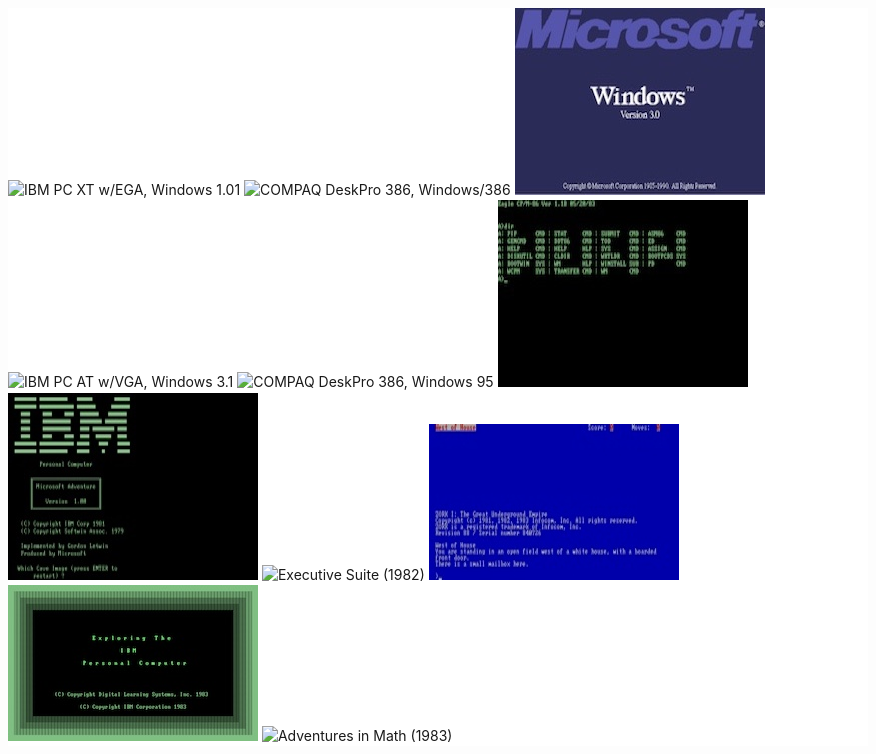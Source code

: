 ![IBM PC XT w/EGA, Windows 1.01](/disks/pcx86/windows/1.01/thumbnail.jpg "link:/disks/pcx86/windows/1.01/:200:120")
![COMPAQ DeskPro 386, Windows/386](/disks/pcx86/windows/2.0x/thumbnail.jpg "link:/disks/pcx86/windows/2.0x/:200:120")
![IBM PC AT w/EGA, Windows 3.0](/disks/pcx86/windows/3.00/thumbnail.jpg "link:/disks/pcx86/windows/3.00/:200:120")
![IBM PC AT w/VGA, Windows 3.1](/disks/pcx86/windows/3.10/thumbnail.jpg "link:/disks/pcx86/windows/3.10/:200:120")
![COMPAQ DeskPro 386, Windows 95](/disks/pcx86/windows/win95/4.00.950/thumbnail.jpg "link:/disks/pcx86/windows/win95/4.00.950/:200:120")
![IBM PC w/MDA, CP/M-86](/disks/pcx86/cpm/1.1b/thumbnail.jpg "link:/disks/pcx86/cpm/1.1b/:200:120")
![Microsoft Adventure (1981)](/disks/pcx86/games/microsoft/adventure/thumbnail.jpg "link:/disks/pcx86/games/microsoft/adventure/:200:120")
![Executive Suite (1982)](/apps/pcx86/1982/esuite/thumbnail.jpg "link:/apps/pcx86/1982/esuite/:200:120")
![Zork I (1982)](/disks/pcx86/games/infocom/zork1/thumbnail.jpg "link:/disks/pcx86/games/infocom/zork1/:200:120")
![Exploring the IBM PC (1983)](/disks/pcx86/apps/ibm/exploring/5150/mda/thumbnail.jpg "link:/disks/pcx86/apps/ibm/exploring/5150/mda/:200:120")
![Adventures in Math (1983)](/apps/pcx86/1983/adventmath/thumbnail.jpg "link:/apps/pcx86/1983/adventmath/:200:120")